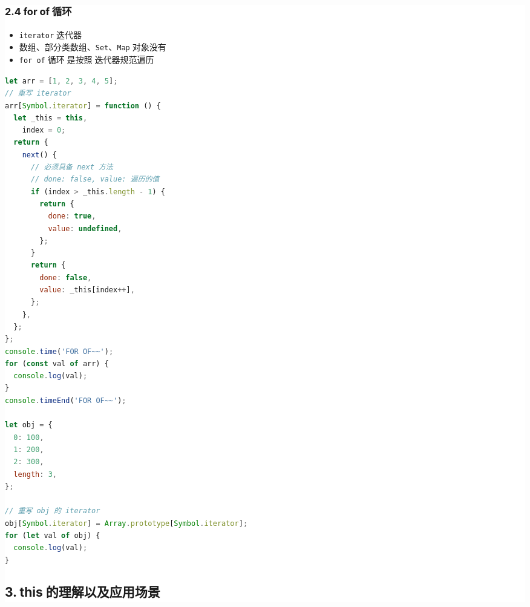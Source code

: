 ### 2.4 for of 循环

- `iterator` 迭代器
- 数组、部分类数组、`Set`、`Map` 对象没有
- `for of` 循环 是按照 迭代器规范遍历

```js
let arr = [1, 2, 3, 4, 5];
// 重写 iterator
arr[Symbol.iterator] = function () {
  let _this = this,
    index = 0;
  return {
    next() {
      // 必须具备 next 方法
      // done: false, value: 遍历的值
      if (index > _this.length - 1) {
        return {
          done: true,
          value: undefined,
        };
      }
      return {
        done: false,
        value: _this[index++],
      };
    },
  };
};
console.time('FOR OF~~');
for (const val of arr) {
  console.log(val);
}
console.timeEnd('FOR OF~~');

let obj = {
  0: 100,
  1: 200,
  2: 300,
  length: 3,
};

// 重写 obj 的 iterator
obj[Symbol.iterator] = Array.prototype[Symbol.iterator];
for (let val of obj) {
  console.log(val);
}
```

## 3. this 的理解以及应用场景


  [symbol('A')]: 'AA',